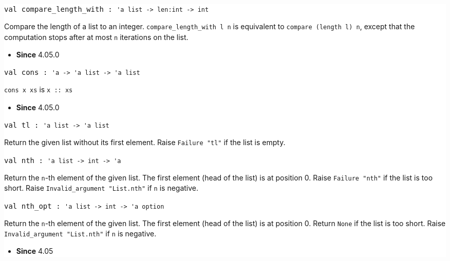 <pre><span id="VALcompare_length_with"><span class="keyword">val</span> compare_length_with</span> : <code class="type">'a list -&gt; len:int -&gt; int</code></pre><div class="info ">
<div class="info-desc">
<p>Compare the length of a list to an integer. <code class="code">compare_length_with&nbsp;l&nbsp;n</code> is
   equivalent to <code class="code">compare&nbsp;(length&nbsp;l)&nbsp;n</code>, except that
   the computation stops after at most <code class="code">n</code> iterations on the list.</p>
</div>
<ul class="info-attributes">
<li><b>Since</b> 4.05.0</li>
</ul>
</div>

<pre><span id="VALcons"><span class="keyword">val</span> cons</span> : <code class="type">'a -&gt; 'a list -&gt; 'a list</code></pre><div class="info ">
<div class="info-desc">
<p><code class="code">cons&nbsp;x&nbsp;xs</code> is <code class="code">x&nbsp;::&nbsp;xs</code></p>
</div>
<ul class="info-attributes">
<li><b>Since</b> 4.05.0</li>
</ul>
</div>

<pre><span id="VALtl"><span class="keyword">val</span> tl</span> : <code class="type">'a list -&gt; 'a list</code></pre><div class="info ">
<div class="info-desc">
<p>Return the given list without its first element. Raise
   <code class="code"><span class="constructor">Failure</span>&nbsp;<span class="string">"tl"</span></code> if the list is empty.</p>
</div>
</div>

<pre><span id="VALnth"><span class="keyword">val</span> nth</span> : <code class="type">'a list -&gt; int -&gt; 'a</code></pre><div class="info ">
<div class="info-desc">
<p>Return the <code class="code">n</code>-th element of the given list.
   The first element (head of the list) is at position 0.
   Raise <code class="code"><span class="constructor">Failure</span>&nbsp;<span class="string">"nth"</span></code> if the list is too short.
   Raise <code class="code"><span class="constructor">Invalid_argument</span>&nbsp;<span class="string">"List.nth"</span></code> if <code class="code">n</code> is negative.</p>
</div>
</div>

<pre><span id="VALnth_opt"><span class="keyword">val</span> nth_opt</span> : <code class="type">'a list -&gt; int -&gt; 'a option</code></pre><div class="info ">
<div class="info-desc">
<p>Return the <code class="code">n</code>-th element of the given list.
    The first element (head of the list) is at position 0.
    Return <code class="code"><span class="constructor">None</span></code> if the list is too short.
    Raise <code class="code"><span class="constructor">Invalid_argument</span>&nbsp;<span class="string">"List.nth"</span></code> if <code class="code">n</code> is negative.</p>
</div>
<ul class="info-attributes">
<li><b>Since</b> 4.05</li>
</ul>
</div>
